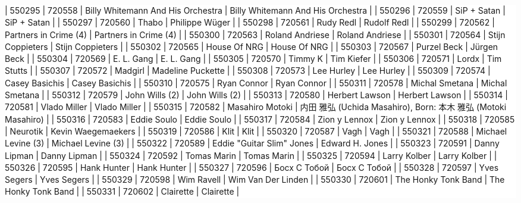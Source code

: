 | 550295 | 720558 | Billy Whitemann And His Orchestra | Billy Whitemann And His Orchestra |
| 550296 | 720559 | SiP + Satan | SiP + Satan |
| 550297 | 720560 | Thabo | Philippe Wüger |
| 550298 | 720561 | Rudy Redl | Rudolf Redl |
| 550299 | 720562 | Partners in Crime (4) | Partners in Crime (4) |
| 550300 | 720563 | Roland Andriese | Roland Andriese |
| 550301 | 720564 | Stijn Coppieters | Stijn Coppieters |
| 550302 | 720565 | House Of NRG | House Of NRG |
| 550303 | 720567 | Purzel Beck | Jürgen Beck |
| 550304 | 720569 | E. L. Gang | E. L. Gang |
| 550305 | 720570 | Timmy K | Tim Kiefer |
| 550306 | 720571 | Lordx | Tim Stutts |
| 550307 | 720572 | Madgirl | Madeline Puckette |
| 550308 | 720573 | Lee Hurley | Lee Hurley |
| 550309 | 720574 | Casey Basichis | Casey Basichis |
| 550310 | 720575 | Ryan Connor | Ryan Connor |
| 550311 | 720578 | Michal Smetana | Michal Smetana |
| 550312 | 720579 | John Wills (2) | John Wills (2) |
| 550313 | 720580 | Herbert Lawson | Herbert Lawson |
| 550314 | 720581 | Vlado Miller | Vlado Miller |
| 550315 | 720582 | Masahiro Motoki | 内田 雅弘 (Uchida Masahiro),  Born: 本木 雅弘 (Motoki Masahiro) |
| 550316 | 720583 | Eddie Soulo | Eddie Soulo |
| 550317 | 720584 | Zion y Lennox | Zion y Lennox |
| 550318 | 720585 | Neurotik | Kevin Waegemaekers |
| 550319 | 720586 | Klit | Klit |
| 550320 | 720587 | Vagh | Vagh |
| 550321 | 720588 | Michael Levine (3) | Michael Levine (3) |
| 550322 | 720589 | Eddie "Guitar Slim" Jones | Edward H. Jones |
| 550323 | 720591 | Danny Lipman | Danny Lipman |
| 550324 | 720592 | Tomas Marin | Tomas Marin |
| 550325 | 720594 | Larry Kolber | Larry Kolber |
| 550326 | 720595 | Hank Hunter | Hank Hunter |
| 550327 | 720596 | Босх С Тобой | Босх С Тобой |
| 550328 | 720597 | Yves Segers | Yves Segers |
| 550329 | 720598 | Wim Ravell | Wim Van Der Linden |
| 550330 | 720601 | The Honky Tonk Band | The Honky Tonk Band |
| 550331 | 720602 | Clairette | Clairette |
